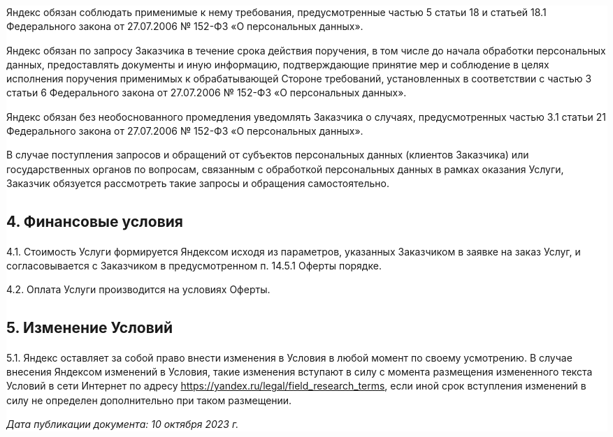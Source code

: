   Яндекс обязан соблюдать применимые к нему требования, предусмотренные частью 5 статьи 18 и статьей 18\.1 Федерального закона от 27\.07\.2006 № 152\-ФЗ «О персональных данных».

  Яндекс обязан по запросу Заказчика в течение срока действия поручения, в том числе до начала обработки персональных данных, предоставлять документы и иную информацию, подтверждающие принятие мер и соблюдение в целях исполнения поручения применимых к обрабатывающей Стороне требований, установленных в соответствии с частью 3 статьи 6 Федерального закона от 27\.07\.2006 № 152\-ФЗ «О персональных данных».

  Яндекс обязан без необоснованного промедления уведомлять Заказчика о случаях, предусмотренных частью 3\.1 статьи 21 Федерального закона от 27\.07\.2006 № 152\-ФЗ «О персональных данных».

  В случае поступления запросов и обращений от субъектов персональных данных (клиентов Заказчика) или государственных органов по вопросам, связанным с обработкой персональных данных в рамках оказания Услуги, Заказчик обязуется рассмотреть такие запросы и обращения самостоятельно.

  4\. Финансовые условия
----------------------

 4\.1\. Стоимость Услуги формируется Яндексом исходя из параметров, указанных Заказчиком в заявке на заказ Услуг, и согласовывается с Заказчиком в предусмотренном п. 14\.5\.1 Оферты порядке.

  4\.2\. Оплата Услуги производится на условиях Оферты.

  5\. Изменение Условий
---------------------

 5\.1\. Яндекс оставляет за собой право внести изменения в Условия в любой момент по своему усмотрению. В случае внесения Яндексом изменений в Условия, такие изменения вступают в силу с момента размещения измененного текста Условий в сети Интернет по адресу <https://yandex.ru/legal/field_research_terms>, если иной срок вступления изменений в силу не определен дополнительно при таком размещении.

   *Дата публикации документа: 10 октября 2023 г.*

  
